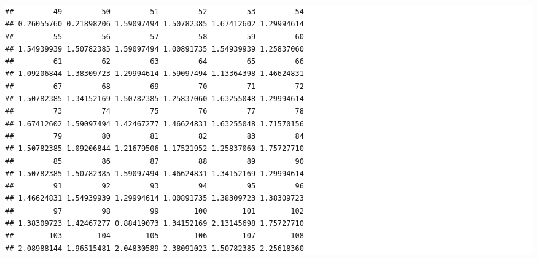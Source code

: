     ##         49         50         51         52         53         54 
    ## 0.26055760 0.21898206 1.59097494 1.50782385 1.67412602 1.29994614 
    ##         55         56         57         58         59         60 
    ## 1.54939939 1.50782385 1.59097494 1.00891735 1.54939939 1.25837060 
    ##         61         62         63         64         65         66 
    ## 1.09206844 1.38309723 1.29994614 1.59097494 1.13364398 1.46624831 
    ##         67         68         69         70         71         72 
    ## 1.50782385 1.34152169 1.50782385 1.25837060 1.63255048 1.29994614 
    ##         73         74         75         76         77         78 
    ## 1.67412602 1.59097494 1.42467277 1.46624831 1.63255048 1.71570156 
    ##         79         80         81         82         83         84 
    ## 1.50782385 1.09206844 1.21679506 1.17521952 1.25837060 1.75727710 
    ##         85         86         87         88         89         90 
    ## 1.50782385 1.50782385 1.59097494 1.46624831 1.34152169 1.29994614 
    ##         91         92         93         94         95         96 
    ## 1.46624831 1.54939939 1.29994614 1.00891735 1.38309723 1.38309723 
    ##         97         98         99        100        101        102 
    ## 1.38309723 1.42467277 0.88419073 1.34152169 2.13145698 1.75727710 
    ##        103        104        105        106        107        108 
    ## 2.08988144 1.96515481 2.04830589 2.38091023 1.50782385 2.25618360 